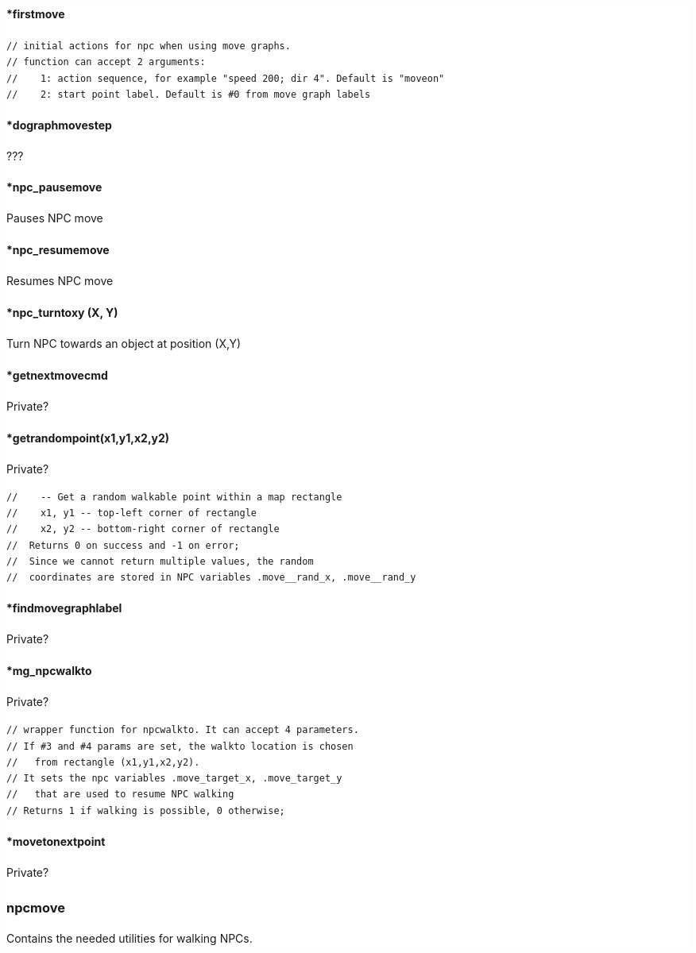 #### \*firstmove
```
// initial actions for npc when using move graphs.
// function can accept 2 arguments:
//    1: action sequence, for example "speed 200; dir 4". Default is "moveon"
//    2: start point label. Default is #0 from move graph labels
```

#### \*dographmovestep
???

#### \*npc_pausemove
Pauses NPC move

#### \*npc_resumemove
Resumes NPC move

#### \*npc_turntoxy (X, Y)
Turn NPC towards an object at position (X,Y)

#### \*getnextmovecmd
Private?

#### \*getrandompoint(x1,y1,x2,y2)
Private?
```
//    -- Get a random walkable point within a map rectangle
//    x1, y1 -- top-left corner of rectangle
//    x2, y2 -- bottom-right corner of rectangle
//  Returns 0 on success and -1 on error;
//  Since we cannot return multiple values, the random
//  coordinates are stored in NPC variables .move__rand_x, .move__rand_y
```

#### \*findmovegraphlabel
Private?

#### \*mg_npcwalkto
Private?
```
// wrapper function for npcwalkto. It can accept 4 parameters.
// If #3 and #4 params are set, the walkto location is chosen
//   from rectangle (x1,y1,x2,y2).
// It sets the npc variables .move_target_x, .move_target_y
//   that are used to resume NPC walking
// Returns 1 if walking is possible, 0 otherwise;
```

#### \*movetonextpoint
Private?

### npcmove
Contains the needed utilities for walking NPCs.
